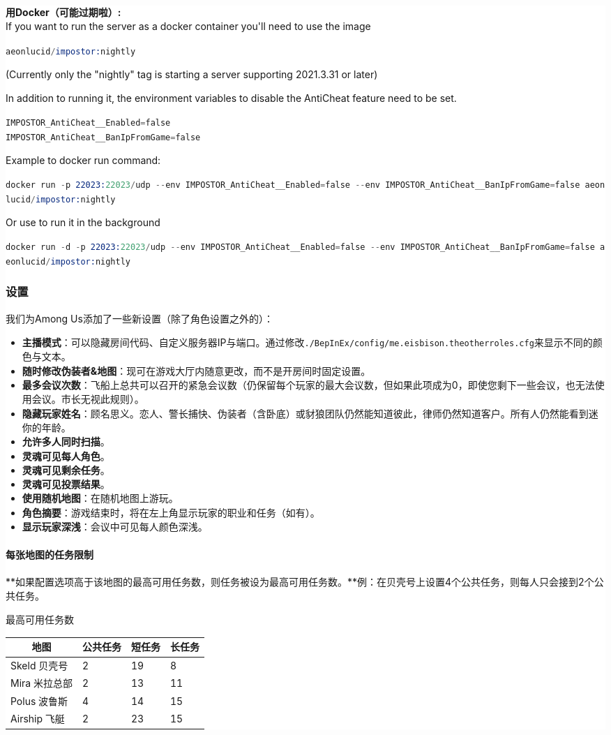 **用Docker（可能过期啦）:** \
If you want to run the server as a docker container you'll need to use the image
``` s
aeonlucid/impostor:nightly
```
(Currently only the "nightly" tag is starting a server supporting 2021.3.31 or later)

In addition to running it, the environment variables to disable the AntiCheat feature need to be set.
``` s
IMPOSTOR_AntiCheat__Enabled=false
IMPOSTOR_AntiCheat__BanIpFromGame=false
```

Example to docker run command:
``` s
docker run -p 22023:22023/udp --env IMPOSTOR_AntiCheat__Enabled=false --env IMPOSTOR_AntiCheat__BanIpFromGame=false aeonlucid/impostor:nightly
```

Or use to run it in the background
``` s
docker run -d -p 22023:22023/udp --env IMPOSTOR_AntiCheat__Enabled=false --env IMPOSTOR_AntiCheat__BanIpFromGame=false aeonlucid/impostor:nightly
```

### 设置

我们为Among Us添加了一些新设置（除了角色设置之外的）：

- **主播模式**：可以隐藏房间代码、自定义服务器IP与端口。通过修改`./BepInEx/config/me.eisbison.theotherroles.cfg`来显示不同的颜色与文本。
- **随时修改伪装者&地图**：现可在游戏大厅内随意更改，而不是开房间时固定设置。
- **最多会议次数**：飞船上总共可以召开的紧急会议数（仍保留每个玩家的最大会议数，但如果此项成为0，即使您剩下一些会议，也无法使用会议。市长无视此规则）。
- **隐藏玩家姓名**：顾名思义。恋人、警长捕快、伪装者（含卧底）或豺狼团队仍然能知道彼此，律师仍然知道客户。所有人仍然能看到迷你的年龄。
- **允许多人同时扫描**。
- **灵魂可见每人角色**。
- **灵魂可见剩余任务**。
- **灵魂可见投票结果**。
- **使用随机地图**：在随机地图上游玩。
- **角色摘要**：游戏结束时，将在左上角显示玩家的职业和任务（如有）。
- **显示玩家深浅**：会议中可见每人颜色深浅。

#### 每张地图的任务限制

**如果配置选项高于该地图的最高可用任务数，则任务被设为最高可用任务数。**例：在贝壳号上设置4个公共任务，则每人只会接到2个公共任务。

最高可用任务数

| 地图          | 公共任务 | 短任务 | 长任务 |
| ------------- | -------- | ------ | ------ |
| Skeld 贝壳号  | 2        | 19     | 8      |
| Mira 米拉总部 | 2        | 13     | 11     |
| Polus 波鲁斯  | 4        | 14     | 15     |
| Airship 飞艇  | 2        | 23     | 15     |
